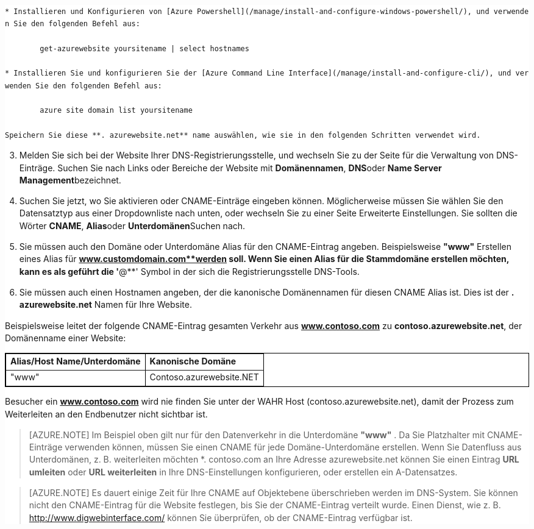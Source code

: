     * Installieren und Konfigurieren von [Azure Powershell](/manage/install-and-configure-windows-powershell/), und verwenden Sie den folgenden Befehl aus:

            get-azurewebsite yoursitename | select hostnames

    * Installieren Sie und konfigurieren Sie der [Azure Command Line Interface](/manage/install-and-configure-cli/), und verwenden Sie den folgenden Befehl aus:

            azure site domain list yoursitename

    Speichern Sie diese **. azurewebsite.net** name auswählen, wie sie in den folgenden Schritten verwendet wird.

3. Melden Sie sich bei der Website Ihrer DNS-Registrierungsstelle, und wechseln Sie zu der Seite für die Verwaltung von DNS-Einträge. Suchen Sie nach Links oder Bereiche der Website mit **Domänennamen**, **DNS**oder **Name Server Management**bezeichnet.

4. Suchen Sie jetzt, wo Sie aktivieren oder CNAME-Einträge eingeben können. Möglicherweise müssen Sie wählen Sie den Datensatztyp aus einer Dropdownliste nach unten, oder wechseln Sie zu einer Seite Erweiterte Einstellungen. Sie sollten die Wörter **CNAME**, **Alias**oder **Unterdomänen**Suchen nach.

5. Sie müssen auch den Domäne oder Unterdomäne Alias für den CNAME-Eintrag angeben. Beispielsweise **"www"** Erstellen eines Alias für **www.customdomain.com**werden soll. Wenn Sie einen Alias für die Stammdomäne erstellen möchten, kann es als geführt die '**@**' Symbol in der sich die Registrierungsstelle DNS-Tools.

5. Sie müssen auch einen Hostnamen angeben, der die kanonische Domänennamen für diesen CNAME Alias ist. Dies ist der **. azurewebsite.net** Namen für Ihre Website.

Beispielsweise leitet der folgende CNAME-Eintrag gesamten Verkehr aus **www.contoso.com** zu **contoso.azurewebsite.net**, der Domänenname einer Website:

<table border="1" cellspacing="0" cellpadding="5" style="border: 1px solid #000000;">
<tr>
<td><strong>Alias/Host Name/Unterdomäne</strong></td>
<td><strong>Kanonische Domäne</strong></td>
</tr>
<tr>
<td>"www"</td>
<td>Contoso.azurewebsite.NET</td>
</tr>
</table>

Besucher ein **www.contoso.com** wird nie finden Sie unter der WAHR Host (contoso.azurewebsite.net), damit der Prozess zum Weiterleiten an den Endbenutzer nicht sichtbar ist.

> [AZURE.NOTE] Im Beispiel oben gilt nur für den Datenverkehr in die Unterdomäne __"www"__ . Da Sie Platzhalter mit CNAME-Einträge verwenden können, müssen Sie einen CNAME für jede Domäne-Unterdomäne erstellen. Wenn Sie Datenfluss aus Unterdomänen, z. B. weiterleiten möchten *. contoso.com an Ihre Adresse azurewebsite.net können Sie einen Eintrag __URL umleiten__ oder __URL weiterleiten__ in Ihre DNS-Einstellungen konfigurieren, oder erstellen ein A-Datensatzes.

> [AZURE.NOTE] Es dauert einige Zeit für Ihre CNAME auf Objektebene überschrieben werden im DNS-System. Sie können nicht den CNAME-Eintrag für die Website festlegen, bis Sie der CNAME-Eintrag verteilt wurde. Einen Dienst, wie z. B. <a href="http://www.digwebinterface.com/">http://www.digwebinterface.com/</a> können Sie überprüfen, ob der CNAME-Eintrag verfügbar ist.


[Configure your web sites for shared mode]: #bkmk_configsharedmode
[Configure the CNAME on your domain registrar]: #bkmk_configurecname
[Configure a CNAME verification record on your domain registrar]: #bkmk_configurecname
[Set the domain name in management portal]: #bkmk_setcname
[PricingDetails]: /pricing/details/
[portal]: http://manage.windowsazure.com
[digweb]: http://www.digwebinterface.com/
[cloudservicedns]: ../articles/custom-dns.md
[trafficmanager]: ../articles/app-service-web/web-sites-traffic-manager.md
[addendpoint]: ../articles/traffic-manager/traffic-manager-endpoints.md
[createprofile]: ../articles/traffic-manager/traffic-manager-manage-profiles.md
[setcname1]: ../media/dncmntask-cname-5.png
[standardmode1]: ./media/custom-dns-web-site/dncmntask-cname-1.png
[standardmode2]: ./media/custom-dns-web-site/dncmntask-cname-2.png
[standardmode3]: ./media/custom-dns-web-site/dncmntask-cname-3.png
[standardmode4]: ./media/custom-dns-web-site/dncmntask-cname-4.png
[setcname2]: ./media/custom-dns-web-site/dncmntask-cname-6.png
[setcname3]: ./media/custom-dns-web-site/dncmntask-cname-7.png